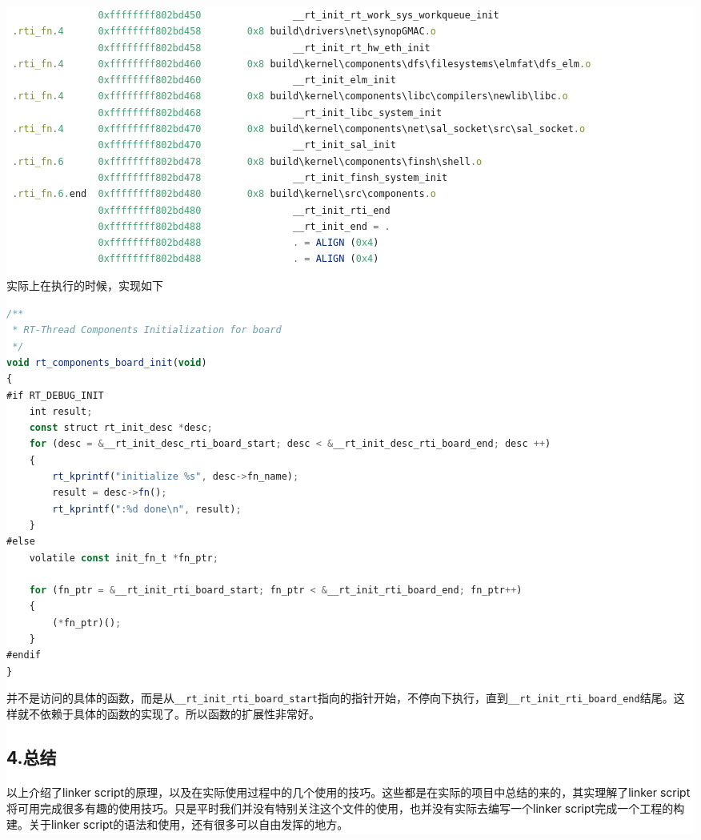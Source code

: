 ```javascript
                0xffffffff802bd450                __rt_init_rt_work_sys_workqueue_init
 .rti_fn.4      0xffffffff802bd458        0x8 build\drivers\net\synopGMAC.o
                0xffffffff802bd458                __rt_init_rt_hw_eth_init
 .rti_fn.4      0xffffffff802bd460        0x8 build\kernel\components\dfs\filesystems\elmfat\dfs_elm.o
                0xffffffff802bd460                __rt_init_elm_init
 .rti_fn.4      0xffffffff802bd468        0x8 build\kernel\components\libc\compilers\newlib\libc.o
                0xffffffff802bd468                __rt_init_libc_system_init
 .rti_fn.4      0xffffffff802bd470        0x8 build\kernel\components\net\sal_socket\src\sal_socket.o
                0xffffffff802bd470                __rt_init_sal_init
 .rti_fn.6      0xffffffff802bd478        0x8 build\kernel\components\finsh\shell.o
                0xffffffff802bd478                __rt_init_finsh_system_init
 .rti_fn.6.end  0xffffffff802bd480        0x8 build\kernel\src\components.o
                0xffffffff802bd480                __rt_init_rti_end
                0xffffffff802bd488                __rt_init_end = .
                0xffffffff802bd488                . = ALIGN (0x4)
                0xffffffff802bd488                . = ALIGN (0x4)
```

实际上在执行的时候，实现如下

```javascript
/**
 * RT-Thread Components Initialization for board
 */
void rt_components_board_init(void)
{
#if RT_DEBUG_INIT
    int result;
    const struct rt_init_desc *desc;
    for (desc = &__rt_init_desc_rti_board_start; desc < &__rt_init_desc_rti_board_end; desc ++)
    {
        rt_kprintf("initialize %s", desc->fn_name);
        result = desc->fn();
        rt_kprintf(":%d done\n", result);
    }
#else
    volatile const init_fn_t *fn_ptr;

    for (fn_ptr = &__rt_init_rti_board_start; fn_ptr < &__rt_init_rti_board_end; fn_ptr++)
    {
        (*fn_ptr)();
    }
#endif
}
```

并不是访问的具体的函数，而是从`__rt_init_rti_board_start`指向的指针开始，不停向下执行，直到`__rt_init_rti_board_end`结尾。这样就不依赖于具体的函数的实现了。所以函数的扩展性非常好。

## **4.总结**

以上介绍了linker script的原理，以及在实际使用过程中的几个使用的技巧。这些都是在实际的项目中总结的来的，其实理解了linker script将可用完成很多有趣的使用技巧。只是平时我们并没有特别关注这个文件的使用，也并没有实际去编写一个linker script完成一个工程的构建。关于linker script的语法和使用，还有很多可以自由发挥的地方。
